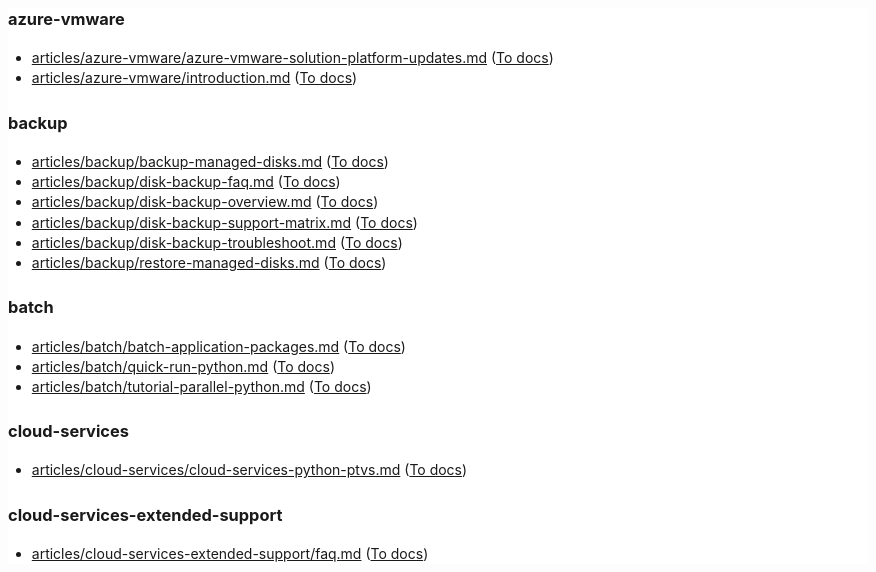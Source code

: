 ### azure-vmware
- [articles/azure-vmware/azure-vmware-solution-platform-updates.md](https://github.com/MicrosoftDocs/azure-docs/compare/c312209..568ceac#diff-d7e083fded993ad9ee96ec2f7519861dd3e51ecbbf9899eb0f6a17d3e5db070c) ([To docs](https://docs.microsoft.com/en-us/azure/azure-vmware/azure-vmware-solution-platform-updates?WT.mc_id=AZ-MVP-5003408))
- [articles/azure-vmware/introduction.md](https://github.com/MicrosoftDocs/azure-docs/compare/c312209..568ceac#diff-8ba6963b983ea844fb541cf6ee174cc6c01631b5d3e6deae31c0cf14511315e3) ([To docs](https://docs.microsoft.com/en-us/azure/azure-vmware/introduction?WT.mc_id=AZ-MVP-5003408))
    
### backup
- [articles/backup/backup-managed-disks.md](https://github.com/MicrosoftDocs/azure-docs/compare/c312209..568ceac#diff-5de78785db3aac748b3f4e3b0c2f1b3b416365aff5521725beae817e7b1f746b) ([To docs](https://docs.microsoft.com/en-us/azure/backup/backup-managed-disks?WT.mc_id=AZ-MVP-5003408))
- [articles/backup/disk-backup-faq.md](https://github.com/MicrosoftDocs/azure-docs/compare/c312209..568ceac#diff-678844494e2210587bc7bca97576da6b94a0bd7902515384b697ba8c60a777a2) ([To docs](https://docs.microsoft.com/en-us/azure/backup/disk-backup-faq?WT.mc_id=AZ-MVP-5003408))
- [articles/backup/disk-backup-overview.md](https://github.com/MicrosoftDocs/azure-docs/compare/c312209..568ceac#diff-605de8d42f6536f8f4b76a5a083130c69b3f163bb128a50e21f0527045e310fb) ([To docs](https://docs.microsoft.com/en-us/azure/backup/disk-backup-overview?WT.mc_id=AZ-MVP-5003408))
- [articles/backup/disk-backup-support-matrix.md](https://github.com/MicrosoftDocs/azure-docs/compare/c312209..568ceac#diff-37ac47ab73d95b46ec72a5e99f831581c984486005610e53e4637e0c623bab00) ([To docs](https://docs.microsoft.com/en-us/azure/backup/disk-backup-support-matrix?WT.mc_id=AZ-MVP-5003408))
- [articles/backup/disk-backup-troubleshoot.md](https://github.com/MicrosoftDocs/azure-docs/compare/c312209..568ceac#diff-415c07703aa67ee021c421822171d1b9955f34b337c58fc96d90db127d84a49c) ([To docs](https://docs.microsoft.com/en-us/azure/backup/disk-backup-troubleshoot?WT.mc_id=AZ-MVP-5003408))
- [articles/backup/restore-managed-disks.md](https://github.com/MicrosoftDocs/azure-docs/compare/c312209..568ceac#diff-86b8b6d9c7a8bdee38a4e779f7af3342a05357b559a5abbb97048f7e08b6be53) ([To docs](https://docs.microsoft.com/en-us/azure/backup/restore-managed-disks?WT.mc_id=AZ-MVP-5003408))
    
### batch
- [articles/batch/batch-application-packages.md](https://github.com/MicrosoftDocs/azure-docs/compare/c312209..568ceac#diff-5562a034df540f4b59dd0c854053632496f900be58b7a7880b28a4694466eeea) ([To docs](https://docs.microsoft.com/en-us/azure/batch/batch-application-packages?WT.mc_id=AZ-MVP-5003408))
- [articles/batch/quick-run-python.md](https://github.com/MicrosoftDocs/azure-docs/compare/c312209..568ceac#diff-110b6e8be0e1ca42598656343cd6f3c2a228def5e26a7fbf5cad8f010b372b81) ([To docs](https://docs.microsoft.com/en-us/azure/batch/quick-run-python?WT.mc_id=AZ-MVP-5003408))
- [articles/batch/tutorial-parallel-python.md](https://github.com/MicrosoftDocs/azure-docs/compare/c312209..568ceac#diff-c1f682bbed25e83b54e38f9cd7a8fa68cda3202ae2b3b2520260457bd136ff47) ([To docs](https://docs.microsoft.com/en-us/azure/batch/tutorial-parallel-python?WT.mc_id=AZ-MVP-5003408))
    
### cloud-services
- [articles/cloud-services/cloud-services-python-ptvs.md](https://github.com/MicrosoftDocs/azure-docs/compare/c312209..568ceac#diff-affd3f3eafedba902dd2d3a2a313b268502442b0a124e578dc2d6f3e7468866d) ([To docs](https://docs.microsoft.com/en-us/azure/cloud-services/cloud-services-python-ptvs?WT.mc_id=AZ-MVP-5003408))
    
### cloud-services-extended-support
- [articles/cloud-services-extended-support/faq.md](https://github.com/MicrosoftDocs/azure-docs/compare/c312209..568ceac#diff-e33e3829d86c5a5a41fb870c448a373438d78df616115ea53c7ecc7e6475c1e0) ([To docs](https://docs.microsoft.com/en-us/azure/cloud-services-extended-support/faq?WT.mc_id=AZ-MVP-5003408))
    